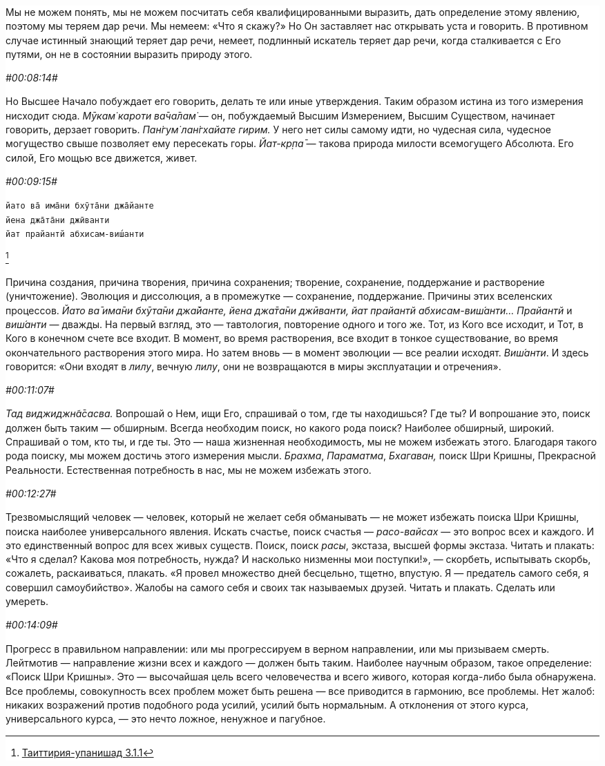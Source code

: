 Мы не можем понять, мы не можем посчитать себя квалифицированными выразить, дать определение этому явлению, поэтому мы теряем дар речи. Мы немеем: «Что я скажу?» Но Он заставляет нас открывать уста и говорить. В противном случае истинный знающий теряет дар речи, немеет, подлинный искатель теряет дар речи, когда сталкивается с Его путями, он не в состоянии выразить природу этого.

*#00:08:14#*

Но Высшее Начало побуждает его говорить, делать те или иные утверждения. Таким образом истина из того измерения нисходит сюда. *Мӯкам̇ кароти ва̄ча̄лам̇* — он, побуждаемый Высшим Измерением, Высшим Существом, начинает говорить, дерзает говорить. *Пан̇гум̇ лан̇гхайате гирим.* У него нет силы самому идти, но чудесная сила, чудесное могущество свыше позволяет ему пересекать горы. *Йат-кр̣па̄* — такова природа милости всемогущего Абсолюта. Его силой, Его мощью все движется, живет.

*#00:09:15#*

    йато ва̄ има̄ни бхӯта̄ни джа̄йанте
    йена джа̄та̄ни джӣванти
    йат прайантй абхисам-виш́анти
[^ftnref3]

Причина создания, причина творения, причина сохранения; творение, сохранение, поддержание и растворение (уничтожение). Эволюция и диссолюция, а в промежутке — сохранение, поддержание. Причины этих вселенских процессов. *Йато ва̄ има̄ни бхӯта̄ни джа̄йанте, йена джа̄та̄ни джӣванти, йат прайантй абхисам-виш́анти…* *Прайантй* и *виш́анти* — дважды. На первый взгляд, это — тавтология, повторение одного и того же. Тот, из Кого все исходит, и Тот, в Кого в конечном счете все входит. В момент, во время растворения, все входит в тонкое существование, во время окончательного растворения этого мира. Но затем вновь — в момент эволюции — все реалии исходят. *Виш́анти*. И здесь говорится: «Они входят в *лилу*, вечную *лилу*, они не возвращаются в миры эксплуатации и отречения».

*#00:11:07#*

*Тад виджиджн̃а̄сасва.* Вопрошай о Нем, ищи Его, спрашивай о том, где ты находишься? Где ты? И вопрошание это, поиск должен быть таким — обширным. Всегда необходим поиск, но какого рода поиск? Наиболее обширный, широкий. Спрашивай о том, кто ты, и где ты. Это — наша жизненная необходимость, мы не можем избежать этого. Благодаря такого рода поиску, мы можем достичь этого измерения мысли. *Брахма*, *Параматма*, *Бхагаван,* поиск Шри Кришны, Прекрасной Реальности. Естественная потребность в нас, мы не можем избежать этого.

*#00:12:27#*

Трезвомыслящий человек — человек, который не желает себя обманывать — не может избежать поиска Шри Кришны, поиска наиболее универсального явления. Искать счастье, поиск счастья — *расо-вайсах* — это вопрос всех и каждого. И это единственный вопрос для всех живых существ. Поиск, поиск *расы*, экстаза, высшей формы экстаза. Читать и плакать: «Что я сделал? Какова моя потребность, нужда? И насколько низменны мои поступки!», — скорбеть, испытывать скорбь, сожалеть, раскаиваться, плакать. «Я провел множество дней бесцельно, тщетно, впустую. Я — предатель самого себя, я совершил самоубийство». Жалобы на самого себя и своих так называемых друзей. Читать и плакать. Сделать или умереть.

*#00:14:09#*

Прогресс в правильном направлении: или мы прогрессируем в верном направлении, или мы призываем смерть. Лейтмотив — направление жизни всех и каждого — должен быть таким. Наиболее научным образом, такое определение: «Поиск Шри Кришны». Это — высочайшая цель всего человечества и всего живого, которая когда-либо была обнаружена. Все проблемы, совокупность всех проблем может быть решена — все приводится в гармонию, все проблемы. Нет жалоб: никаких возражений против подобного рода усилий, усилий быть нормальным. А отклонения от этого курса, универсального курса, — это нечто ложное, ненужное и пагубное.


[^ftnref1]: [Шримад-Бхагаватам 10.47.61](../notes/shrimad-bhagavatam/shrimad-bhagavatam-10-47-61.md)
[^ftnref2]: [*мӯкам̇ кароти ва̄ча̄лам̇ пан̇гум̇ лан̇гхайате гирим / йат-кр̣па̄ там ахам̇ ванде ш́рӣ-гурум̇ дӣна-та̄ран̣ам*](../notes/shloka/mukam-karoti-vachalam-pangum-langhajate.md)
[^ftnref3]: [Таиттирия-упанишад 3.1.1](../notes/taittiriya-upanishad/taittiriya-upanishad-3-1-1.md)
[^ftnref4]: [Мундака Упанишад 1.3](../notes/mundaka-upanishad/mundaka-upanishad-1-3.md)
